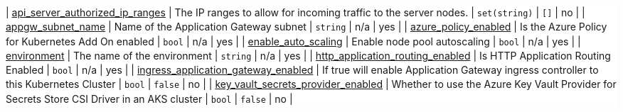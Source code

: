 | <a name="input_api_server_authorized_ip_ranges"></a> [api\_server\_authorized\_ip\_ranges](#input_api_server_authorized_ip_ranges)            | The IP ranges to allow for incoming traffic to the server nodes.                                                                                                                | `set(string)`                                                                                                                                                                                                                                                                                                                                       | `[]`                        |    no    |
| <a name="input_appgw_subnet_name"></a> [appgw\_subnet\_name](#input_appgw_subnet_name)                                                        | Name of the Application Gateway subnet                                                                                                                                          | `string`                                                                                                                                                                                                                                                                                                                                            | n/a                         |   yes    |
| <a name="input_azure_policy_enabled"></a> [azure\_policy\_enabled](#input_azure_policy_enabled)                                               | Is the Azure Policy for Kubernetes Add On enabled                                                                                                                               | `bool`                                                                                                                                                                                                                                                                                                                                              | n/a                         |   yes    |
| <a name="input_enable_auto_scaling"></a> [enable\_auto\_scaling](#input_enable_auto_scaling)                                                  | Enable node pool autoscaling                                                                                                                                                    | `bool`                                                                                                                                                                                                                                                                                                                                              | n/a                         |   yes    |
| <a name="input_environment"></a> [environment](#input_environment)                                                                            | The name of the environment                                                                                                                                                     | `string`                                                                                                                                                                                                                                                                                                                                            | n/a                         |   yes    |
| <a name="input_http_application_routing_enabled"></a> [http\_application\_routing\_enabled](#input_http_application_routing_enabled)          | Is HTTP Application Routing Enabled                                                                                                                                             | `bool`                                                                                                                                                                                                                                                                                                                                              | n/a                         |   yes    |
| <a name="input_ingress_application_gateway_enabled"></a> [ingress\_application\_gateway\_enabled](#input_ingress_application_gateway_enabled) | If true will enable Application Gateway ingress controller to this Kubernetes Cluster                                                                                           | `bool`                                                                                                                                                                                                                                                                                                                                              | `false`                     |    no    |
| <a name="input_key_vault_secrets_provider_enabled"></a> [key\_vault\_secrets\_provider\_enabled](#input_key_vault_secrets_provider_enabled)   | Whether to use the Azure Key Vault Provider for Secrets Store CSI Driver in an AKS cluster                                                                                      | `bool`                                                                                                                                                                                                                                                                                                                                              | `false`                     |    no    |